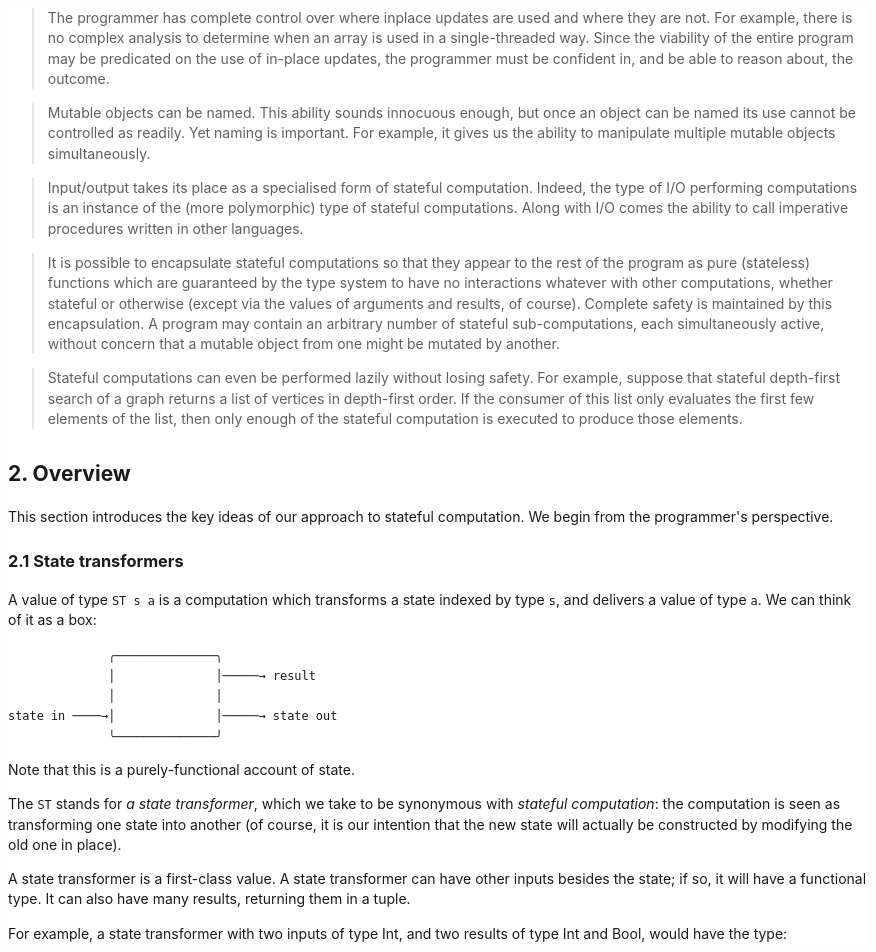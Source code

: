 >The programmer has complete control over where inplace updates are used and where they are not.
For example, there is no complex analysis to determine when an array is used in a single-threaded way. Since the viability of the entire program may be predicated on the use of in-place updates, the programmer must be confident in, and be able to reason about, the outcome.

>Mutable objects can be named.
This ability sounds innocuous enough, but once an object can be named its use cannot be controlled as readily. Yet naming is important. For example, it gives us the ability to manipulate multiple mutable objects simultaneously.

>Input/output takes its place as a specialised form of stateful computation.
Indeed, the type of I/O performing computations is an instance of the (more polymorphic) type of stateful computations. Along with I/O comes the ability to call imperative procedures written in other languages.

>It is possible to encapsulate stateful computations
so that they appear to the rest of the program as pure (stateless) functions which are guaranteed by the type system to have no interactions whatever with other computations, whether stateful or otherwise (except via the values of arguments and results, of course). Complete safety is maintained by this encapsulation. A program may contain an arbitrary number of stateful sub-computations, each simultaneously active, without concern that a mutable object from one might be mutated by another.

>Stateful computations can even be performed lazily without losing safety.
For example, suppose that stateful depth-first search of a graph returns a list of vertices in depth-first order. If the consumer of this list only evaluates the first few elements of the list, then only enough of the stateful computation is executed to produce those elements.

## 2. Overview

This section introduces the key ideas of our approach to stateful computation. We begin from the programmer's perspective.

### 2.1 State transformers

A value of type `ST s a` is a computation which transforms a state indexed by type `s`, and delivers a value of type `a`. We can think of it as a box:

```
              ╭──────────────╮
              │              │─────→ result
              │              │
state in ────→│              │─────→ state out
              ╰──────────────╯
```

Note that this is a purely-functional account of state.

The `ST` stands for *a state transformer*, which we take to be synonymous with *stateful computation*: the computation is seen as transforming one state into another (of course, it is our intention that the new state will actually be constructed by modifying the old one in place).

A state transformer is a first-class value. A state transformer can have other inputs besides the state; if so, it will have a functional type. It can also have many results, returning them in a tuple.

For example, a state transformer with two inputs of type Int, and two results of type Int and Bool, would have the type:
